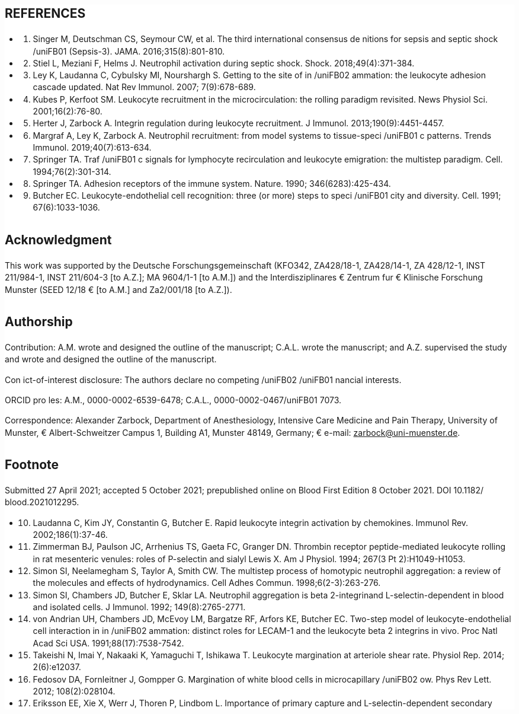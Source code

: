 ## REFERENCES

- 1. Singer M, Deutschman CS, Seymour CW, et al. The third international consensus de nitions for sepsis and septic shock /uniFB01 (Sepsis-3). JAMA. 2016;315(8):801-810.
- 2. Stiel L, Meziani F, Helms J. Neutrophil activation during septic shock. Shock. 2018;49(4):371-384.
- 3. Ley K, Laudanna C, Cybulsky MI, Nourshargh S. Getting to the site of in /uniFB02 ammation: the leukocyte adhesion cascade updated. Nat Rev Immunol. 2007; 7(9):678-689.
- 4. Kubes P, Kerfoot SM. Leukocyte recruitment in the microcirculation: the rolling paradigm revisited. News Physiol Sci. 2001;16(2):76-80.
- 5. Herter J, Zarbock A. Integrin regulation during leukocyte recruitment. J Immunol. 2013;190(9):4451-4457.
- 6. Margraf A, Ley K, Zarbock A. Neutrophil recruitment: from model systems to tissue-speci /uniFB01 c patterns. Trends Immunol. 2019;40(7):613-634.
- 7. Springer TA. Traf /uniFB01 c signals for lymphocyte recirculation and leukocyte emigration: the multistep paradigm. Cell. 1994;76(2):301-314.
- 8. Springer TA. Adhesion receptors of the immune system. Nature. 1990; 346(6283):425-434.
- 9. Butcher EC. Leukocyte-endothelial cell recognition: three (or more) steps to speci /uniFB01 city and diversity. Cell. 1991; 67(6):1033-1036.

## Acknowledgment

This work was supported by the Deutsche Forschungsgemeinschaft (KFO342, ZA428/18-1, ZA428/14-1, ZA 428/12-1, INST 211/984-1, INST 211/604-3 [to A.Z.]; MA 9604/1-1 [to A.M.]) and the Interdisziplinares € Zentrum fur € Klinische Forschung Munster (SEED 12/18 € [to A.M.] and Za2/001/18 [to A.Z.]).

## Authorship

Contribution: A.M. wrote and designed the outline of the manuscript; C.A.L. wrote the manuscript; and A.Z. supervised the study and wrote and designed the outline of the manuscript.

Con ict-of-interest disclosure: The authors declare no competing /uniFB02 /uniFB01 nancial interests.

ORCID pro les: A.M., 0000-0002-6539-6478; C.A.L., 0000-0002-0467/uniFB01 7073.

Correspondence: Alexander Zarbock, Department of Anesthesiology, Intensive Care Medicine and Pain Therapy, University of Munster, € Albert-Schweitzer Campus 1, Building A1, Munster 48149, Germany; € e-mail: zarbock@uni-muenster.de.

## Footnote

Submitted 27 April 2021; accepted 5 October 2021; prepublished online on Blood First Edition 8 October 2021. DOI 10.1182/ blood.2021012295.

- 10. Laudanna C, Kim JY, Constantin G, Butcher E. Rapid leukocyte integrin activation by chemokines. Immunol Rev. 2002;186(1):37-46.
- 11. Zimmerman BJ, Paulson JC, Arrhenius TS, Gaeta FC, Granger DN. Thrombin receptor peptide-mediated leukocyte rolling in rat mesenteric venules: roles of P-selectin and sialyl Lewis X. Am J Physiol. 1994; 267(3 Pt 2):H1049-H1053.
- 12. Simon SI, Neelamegham S, Taylor A, Smith CW. The multistep process of homotypic neutrophil aggregation: a review of the molecules and effects of hydrodynamics. Cell Adhes Commun. 1998;6(2-3):263-276.
- 13. Simon SI, Chambers JD, Butcher E, Sklar LA. Neutrophil aggregation is beta 2-integrinand L-selectin-dependent in blood and isolated cells. J Immunol. 1992; 149(8):2765-2771.
- 14. von Andrian UH, Chambers JD, McEvoy LM, Bargatze RF, Arfors KE, Butcher EC. Two-step model of leukocyte-endothelial cell interaction in in /uniFB02 ammation: distinct roles for LECAM-1 and the leukocyte beta 2 integrins in vivo. Proc Natl Acad Sci USA. 1991;88(17):7538-7542.
- 15. Takeishi N, Imai Y, Nakaaki K, Yamaguchi T, Ishikawa T. Leukocyte margination at arteriole shear rate. Physiol Rep. 2014; 2(6):e12037.
- 16. Fedosov DA, Fornleitner J, Gompper G. Margination of white blood cells in microcapillary /uniFB02 ow. Phys Rev Lett. 2012; 108(2):028104.
- 17. Eriksson EE, Xie X, Werr J, Thoren P, Lindbom L. Importance of primary capture and L-selectin-dependent secondary